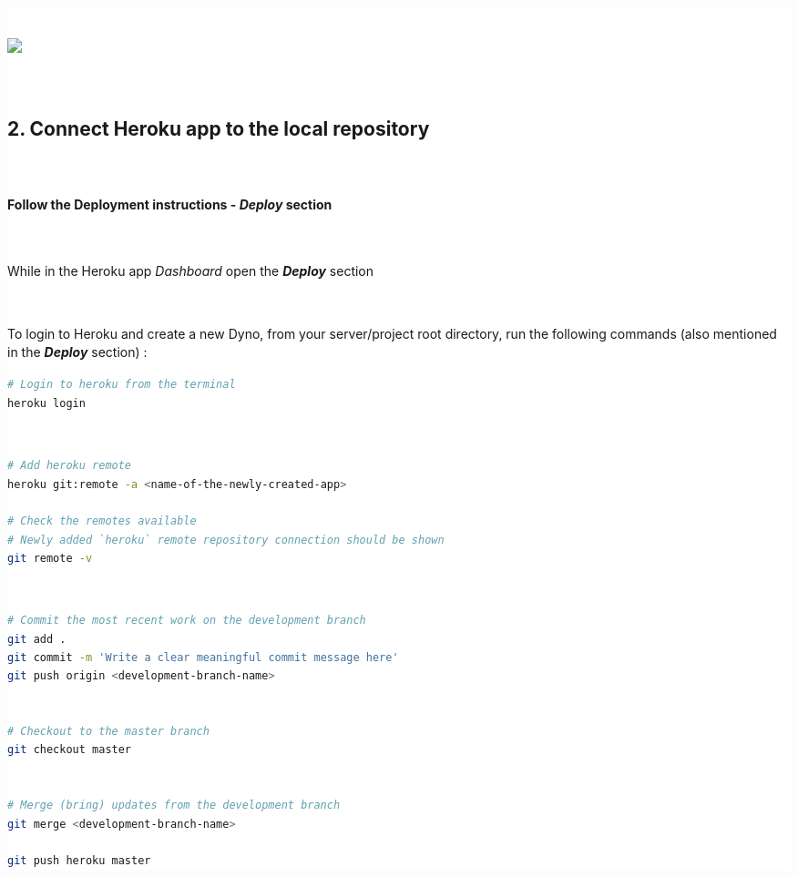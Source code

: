 

<br>



![](https://i.imgur.com/B8YG3DS.png)



<br>





## 2. Connect Heroku app to the local repository


<br>



#### Follow the Deployment instructions - *Deploy* section

<br>

While in the Heroku app *Dashboard* open the ***Deploy*** section

<br>

To login to Heroku and create a new Dyno, from your server/project root directory,  run the following commands (also mentioned in the ***Deploy*** section) :



```bash
# Login to heroku from the terminal
heroku login
```


<br>

```bash
# Add heroku remote
heroku git:remote -a <name-of-the-newly-created-app>

# Check the remotes available
# Newly added `heroku` remote repository connection should be shown
git remote -v
```



<br>





```bash
# Commit the most recent work on the development branch
git add .
git commit -m 'Write a clear meaningful commit message here'
git push origin <development-branch-name>


# Checkout to the master branch
git checkout master


# Merge (bring) updates from the development branch
git merge <development-branch-name>

git push heroku master
```
